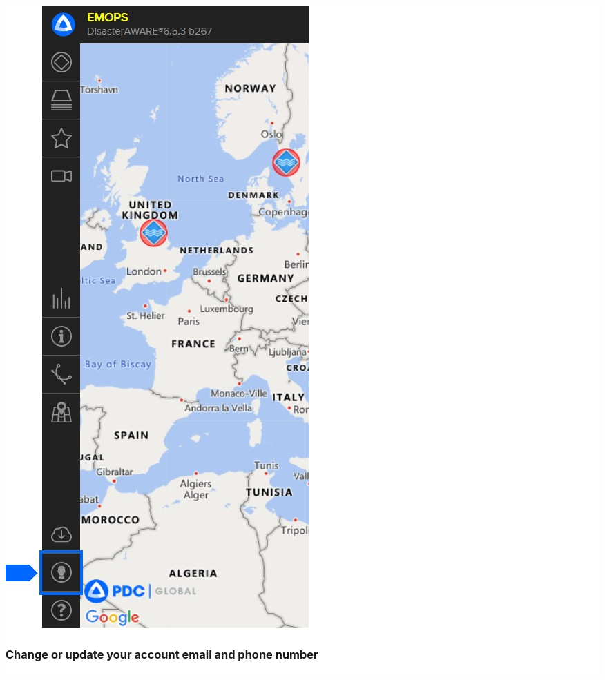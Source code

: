 ![User preferences location on toolbar](https://github.com/LuigiBella/PDC_test/blob/master/Chapter-1-Media/media/image45.jpeg)

### Change or update your account email and phone number

|                                                                      |                                                                                                                                                                                                                                                                                                                        |
| -------------------------------------------------------------------- | ---------------------------------------------------------------------------------------------------------------------------------------------------------------------------------------------------------------------------------------------------------------------------------------------------------------------- |